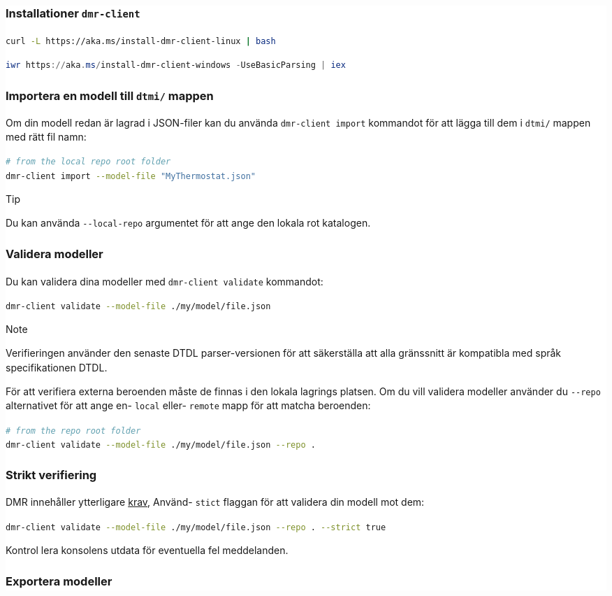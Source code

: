 ### <a name="install-dmr-client"></a>Installationer `dmr-client`

```bash
curl -L https://aka.ms/install-dmr-client-linux | bash
```

```powershell
iwr https://aka.ms/install-dmr-client-windows -UseBasicParsing | iex
```

### <a name="import-a-model-to-the-dtmi-folder"></a>Importera en modell till `dtmi/` mappen

Om din modell redan är lagrad i JSON-filer kan du använda `dmr-client import` kommandot för att lägga till dem i `dtmi/` mappen med rätt fil namn:

```bash
# from the local repo root folder
dmr-client import --model-file "MyThermostat.json"
```

> [!TIP]
> Du kan använda `--local-repo` argumentet för att ange den lokala rot katalogen.

### <a name="validate-models"></a>Validera modeller

Du kan validera dina modeller med `dmr-client validate` kommandot:

```bash
dmr-client validate --model-file ./my/model/file.json
```

> [!NOTE]
> Verifieringen använder den senaste DTDL parser-versionen för att säkerställa att alla gränssnitt är kompatibla med språk specifikationen DTDL.

För att verifiera externa beroenden måste de finnas i den lokala lagrings platsen. Om du vill validera modeller använder du `--repo` alternativet för att ange en- `local` eller- `remote` mapp för att matcha beroenden:

```bash
# from the repo root folder
dmr-client validate --model-file ./my/model/file.json --repo .
```

### <a name="strict-validation"></a>Strikt verifiering

DMR innehåller ytterligare [krav](https://github.com/Azure/iot-plugandplay-models/blob/main/pr-reqs.md), Använd- `stict` flaggan för att validera din modell mot dem:

```bash
dmr-client validate --model-file ./my/model/file.json --repo . --strict true
```

Kontrol lera konsolens utdata för eventuella fel meddelanden.

### <a name="export-models"></a>Exportera modeller
